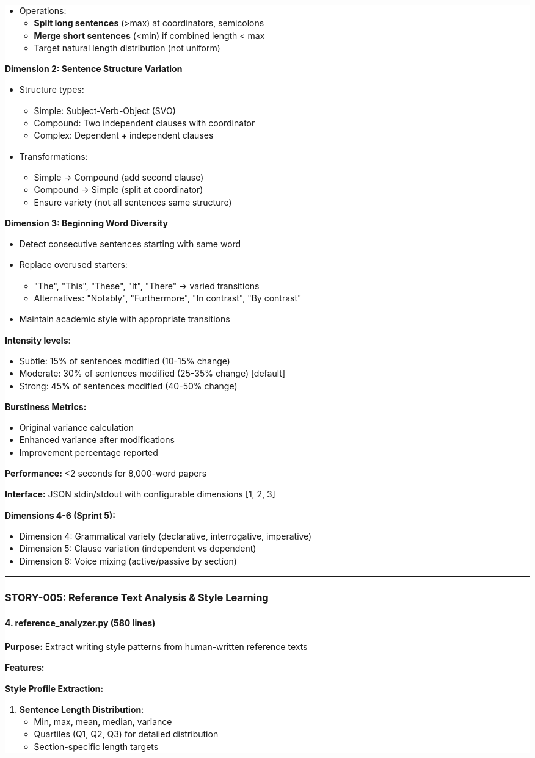- Operations:
  - **Split long sentences** (>max) at coordinators, semicolons
  - **Merge short sentences** (<min) if combined length < max
  - Target natural length distribution (not uniform)

**Dimension 2: Sentence Structure Variation**
- Structure types:
  - Simple: Subject-Verb-Object (SVO)
  - Compound: Two independent clauses with coordinator
  - Complex: Dependent + independent clauses

- Transformations:
  - Simple → Compound (add second clause)
  - Compound → Simple (split at coordinator)
  - Ensure variety (not all sentences same structure)

**Dimension 3: Beginning Word Diversity**
- Detect consecutive sentences starting with same word
- Replace overused starters:
  - "The", "This", "These", "It", "There" → varied transitions
  - Alternatives: "Notably", "Furthermore", "In contrast", "By contrast"

- Maintain academic style with appropriate transitions

**Intensity levels**:
- Subtle: 15% of sentences modified (10-15% change)
- Moderate: 30% of sentences modified (25-35% change) [default]
- Strong: 45% of sentences modified (40-50% change)

**Burstiness Metrics:**
- Original variance calculation
- Enhanced variance after modifications
- Improvement percentage reported

**Performance:** <2 seconds for 8,000-word papers

**Interface:** JSON stdin/stdout with configurable dimensions [1, 2, 3]

**Dimensions 4-6 (Sprint 5):**
- Dimension 4: Grammatical variety (declarative, interrogative, imperative)
- Dimension 5: Clause variation (independent vs dependent)
- Dimension 6: Voice mixing (active/passive by section)

---

### STORY-005: Reference Text Analysis & Style Learning

#### 4. **reference_analyzer.py** (580 lines)
**Purpose:** Extract writing style patterns from human-written reference texts

**Features:**

**Style Profile Extraction:**
1. **Sentence Length Distribution**:
   - Min, max, mean, median, variance
   - Quartiles (Q1, Q2, Q3) for detailed distribution
   - Section-specific length targets
